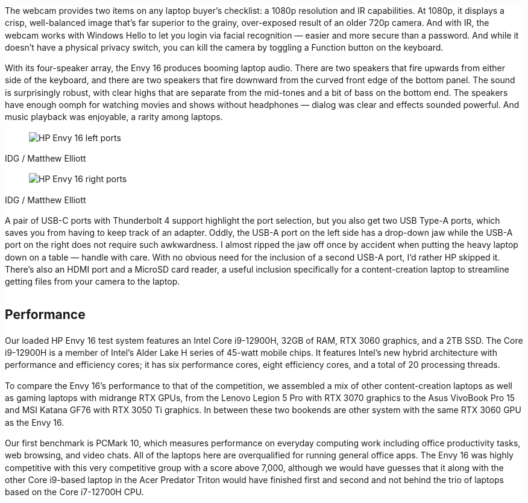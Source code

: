 
<p>The webcam provides two items on any laptop buyer&rsquo;s checklist: a 1080p resolution and IR capabilities. At 1080p, it displays a crisp, well-balanced image that&rsquo;s far superior to the grainy, over-exposed result of an older 720p camera. And with IR, the webcam works with Windows Hello to let you login via facial recognition &mdash; easier and more secure than a password. And while it doesn&rsquo;t have a physical privacy switch, you can kill the camera by toggling a Function button on the keyboard.</p>



<p>With its four-speaker array, the Envy 16 produces booming laptop audio. There are two speakers that fire upwards from either side of the keyboard, and there are two speakers that fire downward from the curved front edge of the bottom panel. The sound is surprisingly robust, with clear highs that are separate from the mid-tones and a bit of bass on the bottom end. The speakers have enough oomph for watching movies and shows without headphones &mdash; dialog was clear and effects sounded powerful. And music playback was enjoyable, a rarity among laptops.</p>


<div class="extendedBlock-wrapper block-coreImage undefined"><figure class="wp-block-image size-large"><img alt="HP Envy 16 left ports" class="wp-image-1366911" height="900" src="https://b2c-contenthub.com/wp-content/uploads/2022/10/HP-Envy-16-left-ports.jpg?quality=50&amp;strip=all&amp;w=1200" width="1200" /></figure><p class="imageCredit">IDG / Matthew Elliott</p></div>


<div class="extendedBlock-wrapper block-coreImage undefined"><figure class="wp-block-image size-large"><img alt="HP Envy 16 right ports" class="wp-image-1366913" height="900" src="https://b2c-contenthub.com/wp-content/uploads/2022/10/HP-Envy-16-right-ports.jpg?quality=50&amp;strip=all&amp;w=1200" width="1200" /></figure><p class="imageCredit">IDG / Matthew Elliott</p></div>



<p>A pair of USB-C ports with Thunderbolt 4 support highlight the port selection, but you also get two USB Type-A ports, which saves you from having to keep track of an adapter. Oddly, the USB-A port on the left side has a drop-down jaw while the USB-A port on the right does not require such awkwardness. I almost ripped the jaw off once by accident when putting the heavy laptop down on a table &mdash; handle with care. With no obvious need for the inclusion of a second USB-A port, I&rsquo;d rather HP skipped it. There&rsquo;s also an HDMI port and a MicroSD card reader, a useful inclusion specifically for a content-creation laptop to streamline getting files from your camera to the laptop.</p>



<h2 id="performance">Performance</h2>



<p>Our loaded HP Envy 16 test system features an Intel Core i9-12900H, 32GB of RAM, RTX 3060 graphics, and a 2TB SSD. The Core i9-12900H is a member of Intel&rsquo;s Alder Lake H series of 45-watt mobile chips. It features Intel&rsquo;s new hybrid architecture with performance and efficiency cores; it has six performance cores, eight efficiency cores, and a total of 20 processing threads.</p>



<p>To compare the Envy 16&rsquo;s performance to that of the competition, we assembled a mix of other content-creation laptops as well as gaming laptops with midrange RTX GPUs, from the Lenovo Legion 5 Pro with RTX 3070 graphics to the Asus VivoBook Pro 15 and MSI Katana GF76 with RTX 3050 Ti graphics. In between these two bookends are other system with the same RTX 3060 GPU as the Envy 16.</p>



<p>Our first benchmark is PCMark 10, which measures performance on everyday computing work including office productivity tasks, web browsing, and video chats. All of the laptops here are overqualified for running general office apps. The Envy 16 was highly competitive with this very competitive group with a score above 7,000, although we would have guesses that it along with the other Core i9-based laptop in the Acer Predator Triton would have finished first and second and not behind the trio of laptops based on the Core i7-12700H CPU.</p>
